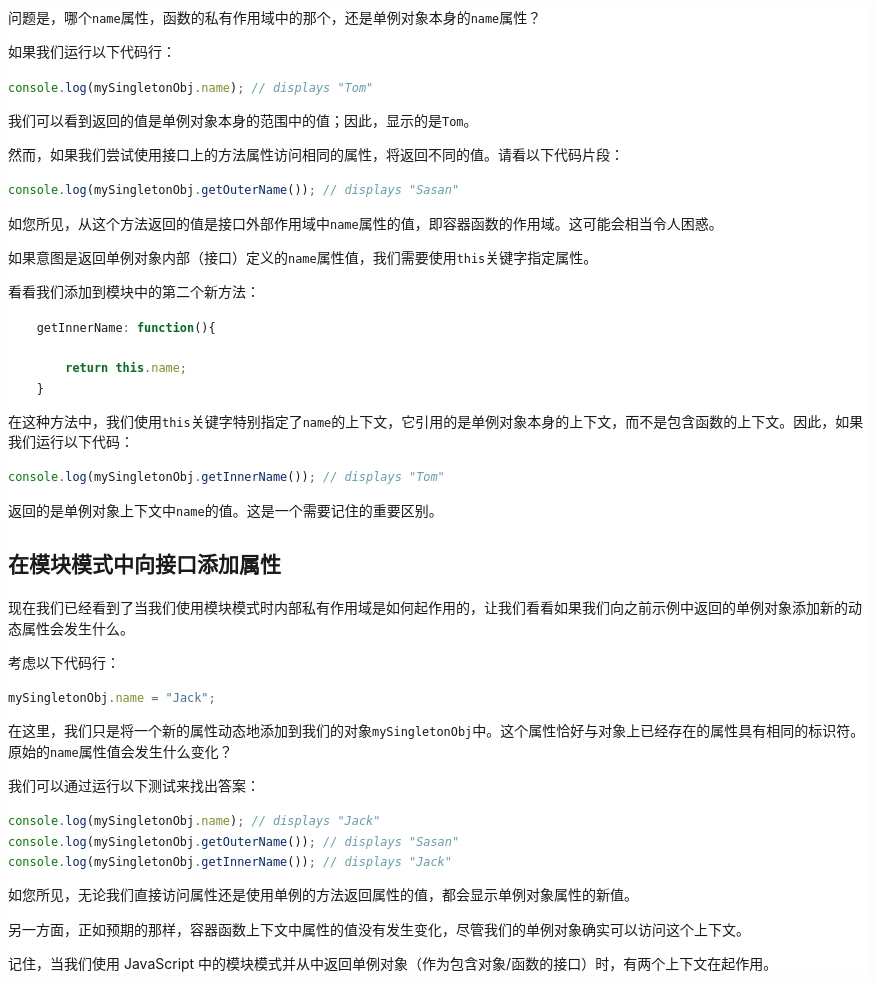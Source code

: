 问题是，哪个`name`属性，函数的私有作用域中的那个，还是单例对象本身的`name`属性？

如果我们运行以下代码行：

```js
console.log(mySingletonObj.name); // displays "Tom"
```

我们可以看到返回的值是单例对象本身的范围中的值；因此，显示的是`Tom`。

然而，如果我们尝试使用接口上的方法属性访问相同的属性，将返回不同的值。请看以下代码片段：

```js
console.log(mySingletonObj.getOuterName()); // displays "Sasan"
```

如您所见，从这个方法返回的值是接口外部作用域中`name`属性的值，即容器函数的作用域。这可能会相当令人困惑。

如果意图是返回单例对象内部（接口）定义的`name`属性值，我们需要使用`this`关键字指定属性。

看看我们添加到模块中的第二个新方法：

```js
    getInnerName: function(){

        return this.name;
    }
```

在这种方法中，我们使用`this`关键字特别指定了`name`的上下文，它引用的是单例对象本身的上下文，而不是包含函数的上下文。因此，如果我们运行以下代码：

```js
console.log(mySingletonObj.getInnerName()); // displays "Tom"
```

返回的是单例对象上下文中`name`的值。这是一个需要记住的重要区别。

## 在模块模式中向接口添加属性

现在我们已经看到了当我们使用模块模式时内部私有作用域是如何起作用的，让我们看看如果我们向之前示例中返回的单例对象添加新的动态属性会发生什么。

考虑以下代码行：

```js
mySingletonObj.name = "Jack";
```

在这里，我们只是将一个新的属性动态地添加到我们的对象`mySingletonObj`中。这个属性恰好与对象上已经存在的属性具有相同的标识符。原始的`name`属性值会发生什么变化？

我们可以通过运行以下测试来找出答案：

```js
console.log(mySingletonObj.name); // displays "Jack"
console.log(mySingletonObj.getOuterName()); // displays "Sasan"
console.log(mySingletonObj.getInnerName()); // displays "Jack"
```

如您所见，无论我们直接访问属性还是使用单例的方法返回属性的值，都会显示单例对象属性的新值。

另一方面，正如预期的那样，容器函数上下文中属性的值没有发生变化，尽管我们的单例对象确实可以访问这个上下文。

记住，当我们使用 JavaScript 中的模块模式并从中返回单例对象（作为包含对象/函数的接口）时，有两个上下文在起作用。
